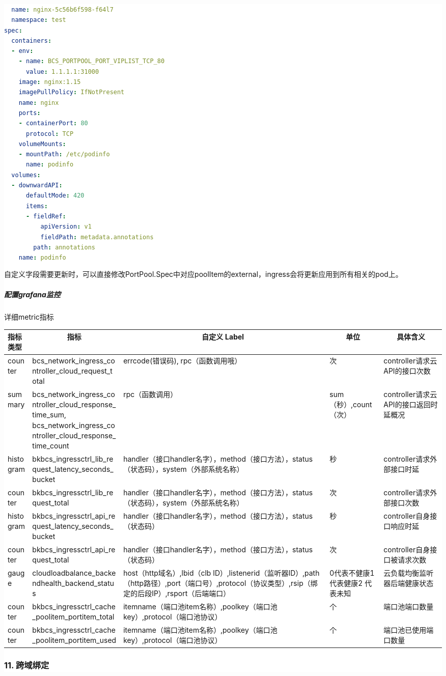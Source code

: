 ```yaml
  name: nginx-5c56b6f598-f64l7
  namespace: test
spec:
  containers:
  - env:
    - name: BCS_PORTPOOL_PORT_VIPLIST_TCP_80
      value: 1.1.1.1:31000
    image: nginx:1.15
    imagePullPolicy: IfNotPresent
    name: nginx
    ports:
    - containerPort: 80
      protocol: TCP
    volumeMounts:
    - mountPath: /etc/podinfo
      name: podinfo
  volumes:
  - downwardAPI:
      defaultMode: 420
      items:
      - fieldRef:
          apiVersion: v1
          fieldPath: metadata.annotations
        path: annotations
    name: podinfo
```
自定义字段需要更新时，可以直接修改PortPool.Spec中对应poolItem的external，ingress会将更新应用到所有相关的pod上。

##### 配置grafana监控

详细metric指标

| 指标类型 | 指标 | 自定义 Label | 单位 | 具体含义 |
| :-- | --- | --- | --- | --- |
| counter | bcs_network_ingress_controller_cloud_request_total | errcode(错误码), rpc（函数调用哦） | 次 | controller请求云API的接口次数 |
| summary | bcs_network_ingress_controller_cloud_response_time_sum,<br />bcs_network_ingress_controller_cloud_response_time_count | rpc（函数调用）| sum（秒）,count（次）| controller请求云API的接口返回时延概况 |
| histogram | bkbcs_ingressctrl_lib_request_latency_seconds_bucket | handler（接口handler名字），method（接口方法），status（状态码），system（外部系统名称） | 秒 | controller请求外部接口时延|
| counter | bkbcs_ingressctrl_lib_request_total| handler（接口handler名字），method（接口方法），status（状态码），system（外部系统名称） | 次 | controller请求外部接口次数|
| histogram | bkbcs_ingressctrl_api_request_latency_seconds_bucket | handler（接口handler名字），method（接口方法），status（状态码） | 秒 | controller自身接口响应时延|
| counter | bkbcs_ingressctrl_api_request_total| handler（接口handler名字），method（接口方法），status（状态码） | 次 | controller自身接口被请求次数|
| gauge | cloudloadbalance_backendhealth_backend_status| host（http域名）,lbid（clb ID）,listenerid（监听器ID）,path（http路径）,port（端口号）,protocol（协议类型）,rsip（绑定的后段IP）,rsport（后端端口） | 0代表不健康1代表健康2 代表未知 | 云负载均衡监听器后端健康状态|
| counter | bkbcs_ingressctrl_cache_poolitem_portitem_total| itemname（端口池item名称）,poolkey（端口池key）,protocol（端口池协议） | 个 | 端口池端口数量|
| counter | bkbcs_ingressctrl_cache_poolitem_portitem_used | itemname（端口池item名称）,poolkey（端口池key）,protocol（端口池协议） | 个 | 端口池已使用端口数量 |

### 11. 跨域绑定
